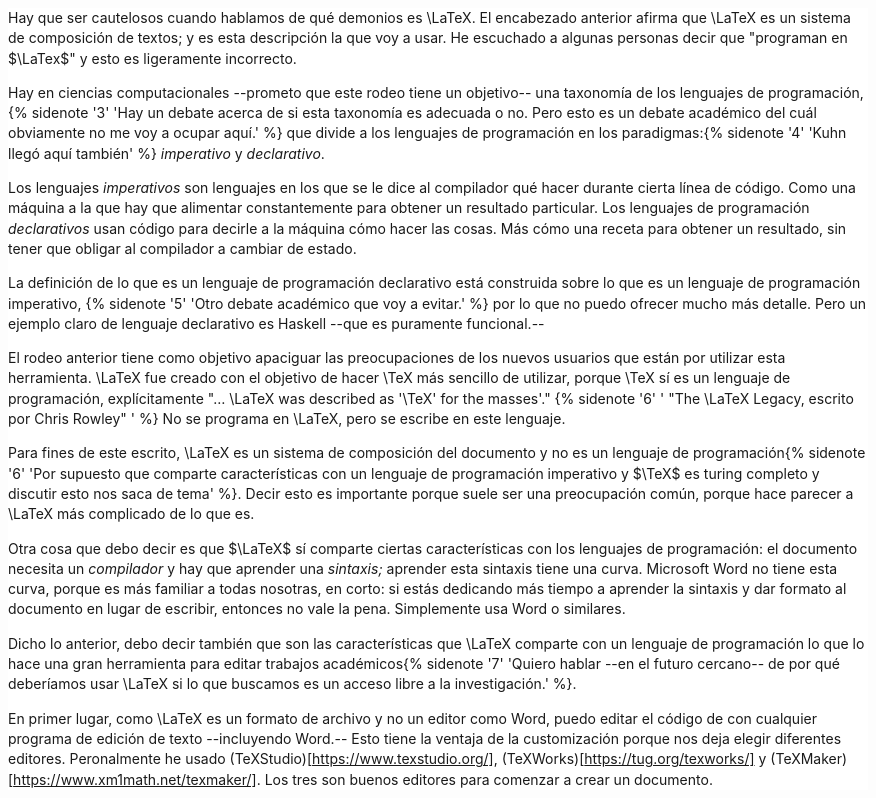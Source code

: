 Hay que ser cautelosos cuando hablamos de qué demonios es \LaTeX.
El encabezado anterior afirma que \LaTeX es un sistema de composición de textos;
y es esta descripción la que voy a usar.
He escuchado a algunas personas decir que "programan en $\LaTex$" y esto es ligeramente incorrecto.

Hay en ciencias computacionales --prometo que este rodeo tiene un objetivo-- una taxonomía de los lenguajes de programación,{% sidenote '3' 'Hay un debate acerca de si esta taxonomía es adecuada o no. Pero esto es un debate académico del cuál obviamente no me voy a ocupar aquí.' %} que divide a los lenguajes de programación en los paradigmas:{% sidenote '4' 'Kuhn llegó aquí también' %} _imperativo_ y _declarativo_.

Los lenguajes _imperativos_ son lenguajes en los que se le dice al compilador qué hacer durante cierta línea de código.
Como una máquina a  la que hay que alimentar constantemente para obtener un resultado particular.
Los lenguajes de programación _declarativos_ usan código para decirle a la máquina cómo hacer las cosas.
Más cómo una receta para obtener un resultado, sin tener que obligar al compilador a cambiar de estado.

La definición de lo que es un lenguaje de programación declarativo está construida sobre lo que es un lenguaje de programación imperativo, {% sidenote '5' 'Otro debate académico que voy a evitar.' %} por lo que no puedo ofrecer mucho más detalle.
Pero un ejemplo claro de lenguaje declarativo es Haskell --que es puramente funcional.--

El rodeo anterior tiene como objetivo apaciguar las preocupaciones de los nuevos  usuarios que están por utilizar esta herramienta.
\LaTeX fue creado con el objetivo de hacer \TeX más sencillo de utilizar, porque \TeX sí es un lenguaje de programación, explícitamente "$\ldots$ \LaTeX was described as '\TeX' for the masses'." {% sidenote '6' ' "The \LaTeX Legacy, escrito por Chris Rowley" ' %}
No se programa en \LaTeX, pero se escribe en este lenguaje.

Para fines de este escrito, \LaTeX es un sistema de composición del documento y no es un lenguaje de programación{% sidenote '6' 'Por supuesto que comparte características con un lenguaje de programación imperativo y $\TeX$ es turing completo y discutir esto nos saca de tema' %}.
Decir esto es importante porque suele ser una preocupación común, porque hace parecer a \LaTeX más complicado de lo que es.

Otra cosa que debo decir es que $\LaTeX$ sí comparte ciertas características con los lenguajes de programación: el documento  necesita un _compilador_ y hay que aprender una _sintaxis;_
aprender esta sintaxis tiene una curva.
Microsoft Word no tiene esta curva, porque es más familiar a todas nosotras, en corto: si estás dedicando más tiempo a aprender la sintaxis y dar formato al documento en lugar de escribir, entonces no vale la pena.
Simplemente usa Word o similares.

Dicho lo anterior, debo decir también que son las características que \LaTeX comparte con un lenguaje de programación lo que lo hace una gran herramienta para editar trabajos académicos{% sidenote '7' 'Quiero hablar --en el futuro cercano-- de por qué deberíamos usar \LaTeX si lo que buscamos es un acceso libre a la investigación.' %}.

En primer lugar, como \LaTeX es un formato de archivo y no un editor como Word, puedo editar el código de con cualquier programa de edición de texto --incluyendo Word.--
Esto tiene la ventaja de la customización porque nos deja elegir diferentes editores.
Peronalmente he usado (TeXStudio)[https://www.texstudio.org/], (TeXWorks)[https://tug.org/texworks/] y (TeXMaker)[https://www.xm1math.net/texmaker/].
Los tres son buenos editores para comenzar a crear un documento.
